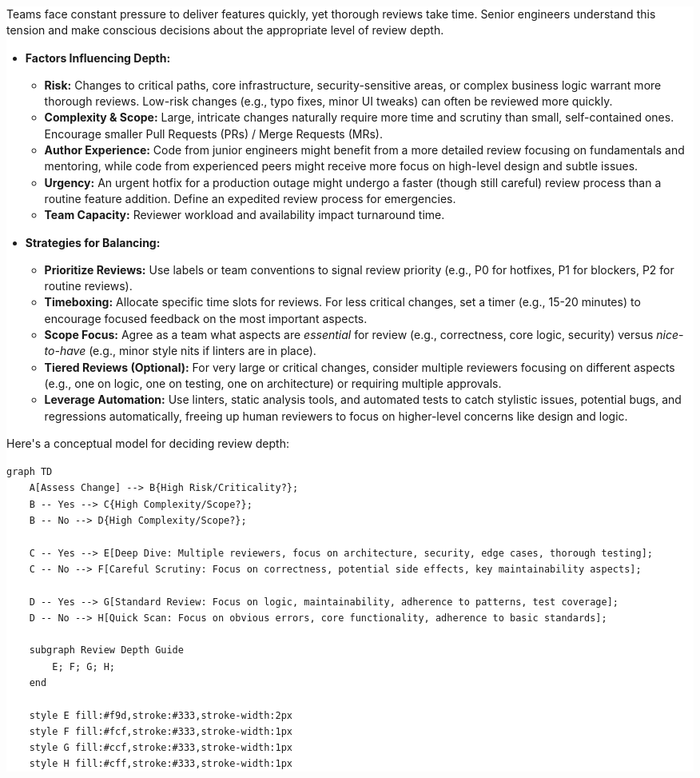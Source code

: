 Teams face constant pressure to deliver features quickly, yet thorough reviews take time. Senior engineers understand this tension and make conscious decisions about the appropriate level of review depth.

- **Factors Influencing Depth:**

  - **Risk:** Changes to critical paths, core infrastructure, security-sensitive areas, or complex business logic warrant more thorough reviews. Low-risk changes (e.g., typo fixes, minor UI tweaks) can often be reviewed more quickly.
  - **Complexity & Scope:** Large, intricate changes naturally require more time and scrutiny than small, self-contained ones. Encourage smaller Pull Requests (PRs) / Merge Requests (MRs).
  - **Author Experience:** Code from junior engineers might benefit from a more detailed review focusing on fundamentals and mentoring, while code from experienced peers might receive more focus on high-level design and subtle issues.
  - **Urgency:** An urgent hotfix for a production outage might undergo a faster (though still careful) review process than a routine feature addition. Define an expedited review process for emergencies.
  - **Team Capacity:** Reviewer workload and availability impact turnaround time.

- **Strategies for Balancing:**
  - **Prioritize Reviews:** Use labels or team conventions to signal review priority (e.g., P0 for hotfixes, P1 for blockers, P2 for routine reviews).
  - **Timeboxing:** Allocate specific time slots for reviews. For less critical changes, set a timer (e.g., 15-20 minutes) to encourage focused feedback on the most important aspects.
  - **Scope Focus:** Agree as a team what aspects are _essential_ for review (e.g., correctness, core logic, security) versus _nice-to-have_ (e.g., minor style nits if linters are in place).
  - **Tiered Reviews (Optional):** For very large or critical changes, consider multiple reviewers focusing on different aspects (e.g., one on logic, one on testing, one on architecture) or requiring multiple approvals.
  - **Leverage Automation:** Use linters, static analysis tools, and automated tests to catch stylistic issues, potential bugs, and regressions automatically, freeing up human reviewers to focus on higher-level concerns like design and logic.

Here's a conceptual model for deciding review depth:

```mermaid
graph TD
    A[Assess Change] --> B{High Risk/Criticality?};
    B -- Yes --> C{High Complexity/Scope?};
    B -- No --> D{High Complexity/Scope?};

    C -- Yes --> E[Deep Dive: Multiple reviewers, focus on architecture, security, edge cases, thorough testing];
    C -- No --> F[Careful Scrutiny: Focus on correctness, potential side effects, key maintainability aspects];

    D -- Yes --> G[Standard Review: Focus on logic, maintainability, adherence to patterns, test coverage];
    D -- No --> H[Quick Scan: Focus on obvious errors, core functionality, adherence to basic standards];

    subgraph Review Depth Guide
        E; F; G; H;
    end

    style E fill:#f9d,stroke:#333,stroke-width:2px
    style F fill:#fcf,stroke:#333,stroke-width:1px
    style G fill:#ccf,stroke:#333,stroke-width:1px
    style H fill:#cff,stroke:#333,stroke-width:1px
```
